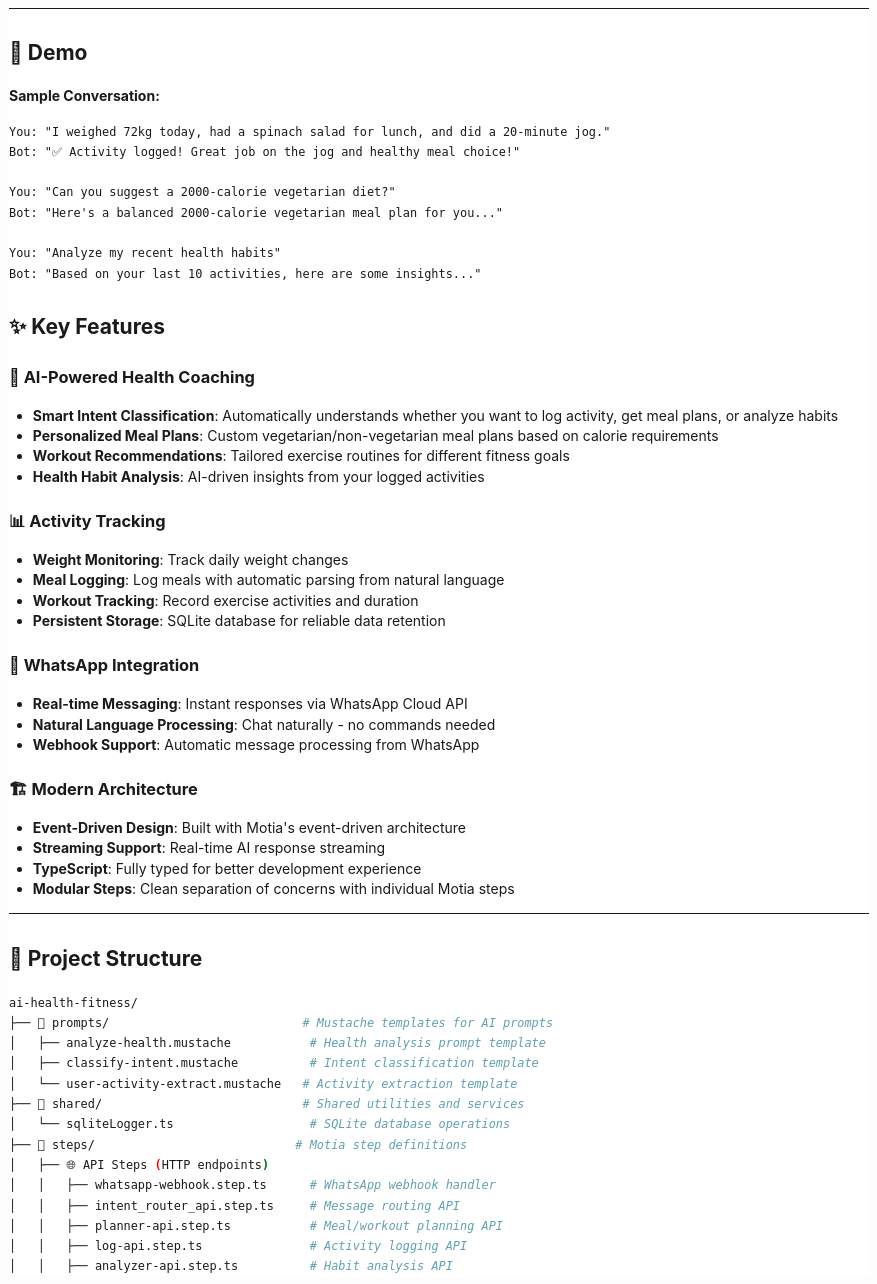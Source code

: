 
---

## 📱 Demo

**Sample Conversation:**
```
You: "I weighed 72kg today, had a spinach salad for lunch, and did a 20-minute jog."
Bot: "✅ Activity logged! Great job on the jog and healthy meal choice!"

You: "Can you suggest a 2000-calorie vegetarian diet?"
Bot: "Here's a balanced 2000-calorie vegetarian meal plan for you..."

You: "Analyze my recent health habits"
Bot: "Based on your last 10 activities, here are some insights..."
```

## ✨ Key Features

### 🤖 **AI-Powered Health Coaching**
- **Smart Intent Classification**: Automatically understands whether you want to log activity, get meal plans, or analyze habits
- **Personalized Meal Plans**: Custom vegetarian/non-vegetarian meal plans based on calorie requirements
- **Workout Recommendations**: Tailored exercise routines for different fitness goals
- **Health Habit Analysis**: AI-driven insights from your logged activities

### 📊 **Activity Tracking**
- **Weight Monitoring**: Track daily weight changes
- **Meal Logging**: Log meals with automatic parsing from natural language
- **Workout Tracking**: Record exercise activities and duration
- **Persistent Storage**: SQLite database for reliable data retention

### 💬 **WhatsApp Integration**
- **Real-time Messaging**: Instant responses via WhatsApp Cloud API
- **Natural Language Processing**: Chat naturally - no commands needed
- **Webhook Support**: Automatic message processing from WhatsApp

### 🏗️ **Modern Architecture**
- **Event-Driven Design**: Built with Motia's event-driven architecture
- **Streaming Support**: Real-time AI response streaming
- **TypeScript**: Fully typed for better development experience
- **Modular Steps**: Clean separation of concerns with individual Motia steps

---

## 📁 Project Structure

```bash
ai-health-fitness/
├── 📁 prompts/                           # Mustache templates for AI prompts
│   ├── analyze-health.mustache           # Health analysis prompt template
│   ├── classify-intent.mustache          # Intent classification template
│   └── user-activity-extract.mustache   # Activity extraction template
├── 📁 shared/                            # Shared utilities and services
│   └── sqliteLogger.ts                   # SQLite database operations
├── 📁 steps/                            # Motia step definitions
│   ├── 🌐 API Steps (HTTP endpoints)
│   │   ├── whatsapp-webhook.step.ts      # WhatsApp webhook handler
│   │   ├── intent_router_api.step.ts     # Message routing API
│   │   ├── planner-api.step.ts           # Meal/workout planning API
│   │   ├── log-api.step.ts               # Activity logging API
│   │   ├── analyzer-api.step.ts          # Habit analysis API
```